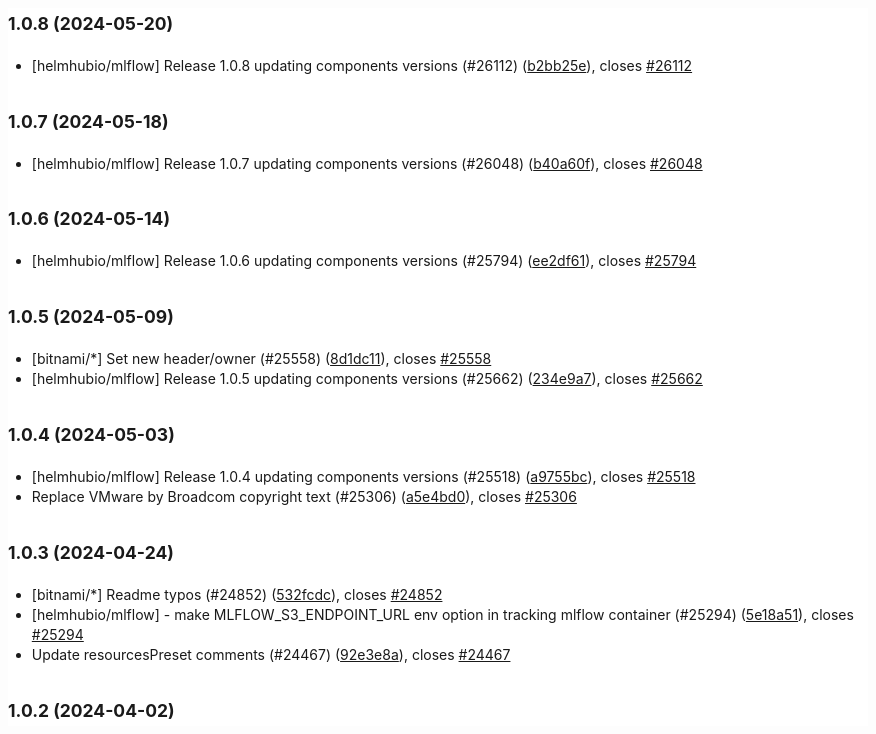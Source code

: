 ## <small>1.0.8 (2024-05-20)</small>

* [helmhubio/mlflow] Release 1.0.8 updating components versions (#26112) ([b2bb25e](https://github.com/helmhub-io/charts/commit/b2bb25ed842225e5d02d6c6aefed2eefdaac8a59)), closes [#26112](https://github.com/helmhub-io/charts/issues/26112)

## <small>1.0.7 (2024-05-18)</small>

* [helmhubio/mlflow] Release 1.0.7 updating components versions (#26048) ([b40a60f](https://github.com/helmhub-io/charts/commit/b40a60f083ddc2d448c97d2f28966c7d88ad84e9)), closes [#26048](https://github.com/helmhub-io/charts/issues/26048)

## <small>1.0.6 (2024-05-14)</small>

* [helmhubio/mlflow] Release 1.0.6 updating components versions (#25794) ([ee2df61](https://github.com/helmhub-io/charts/commit/ee2df615734e155cd38c7c2696686cbba55641d7)), closes [#25794](https://github.com/helmhub-io/charts/issues/25794)

## <small>1.0.5 (2024-05-09)</small>

* [bitnami/*] Set new header/owner (#25558) ([8d1dc11](https://github.com/helmhub-io/charts/commit/8d1dc11f5fb30db6fba50c43d7af59d2f79deed3)), closes [#25558](https://github.com/helmhub-io/charts/issues/25558)
* [helmhubio/mlflow] Release 1.0.5 updating components versions (#25662) ([234e9a7](https://github.com/helmhub-io/charts/commit/234e9a7f195b7469343d921bbad14895eee9d180)), closes [#25662](https://github.com/helmhub-io/charts/issues/25662)

## <small>1.0.4 (2024-05-03)</small>

* [helmhubio/mlflow] Release 1.0.4 updating components versions (#25518) ([a9755bc](https://github.com/helmhub-io/charts/commit/a9755bc34abbd667a6ea60b3ba6010cb4048c232)), closes [#25518](https://github.com/helmhub-io/charts/issues/25518)
* Replace VMware by Broadcom copyright text (#25306) ([a5e4bd0](https://github.com/helmhub-io/charts/commit/a5e4bd0e35e419203793976a78d9d0a13de92c76)), closes [#25306](https://github.com/helmhub-io/charts/issues/25306)

## <small>1.0.3 (2024-04-24)</small>

* [bitnami/*] Readme typos (#24852) ([532fcdc](https://github.com/helmhub-io/charts/commit/532fcdc499cb67eccf0ade49ff1c02d3deb1d696)), closes [#24852](https://github.com/helmhub-io/charts/issues/24852)
* [helmhubio/mlflow] - make MLFLOW_S3_ENDPOINT_URL env option in tracking mlflow container (#25294) ([5e18a51](https://github.com/helmhub-io/charts/commit/5e18a51c161be6d309c203f7eb7ed599caf172e4)), closes [#25294](https://github.com/helmhub-io/charts/issues/25294)
* Update resourcesPreset comments (#24467) ([92e3e8a](https://github.com/helmhub-io/charts/commit/92e3e8a507326d2a20a8f10ab3e7746a2ec5c554)), closes [#24467](https://github.com/helmhub-io/charts/issues/24467)

## <small>1.0.2 (2024-04-02)</small>
